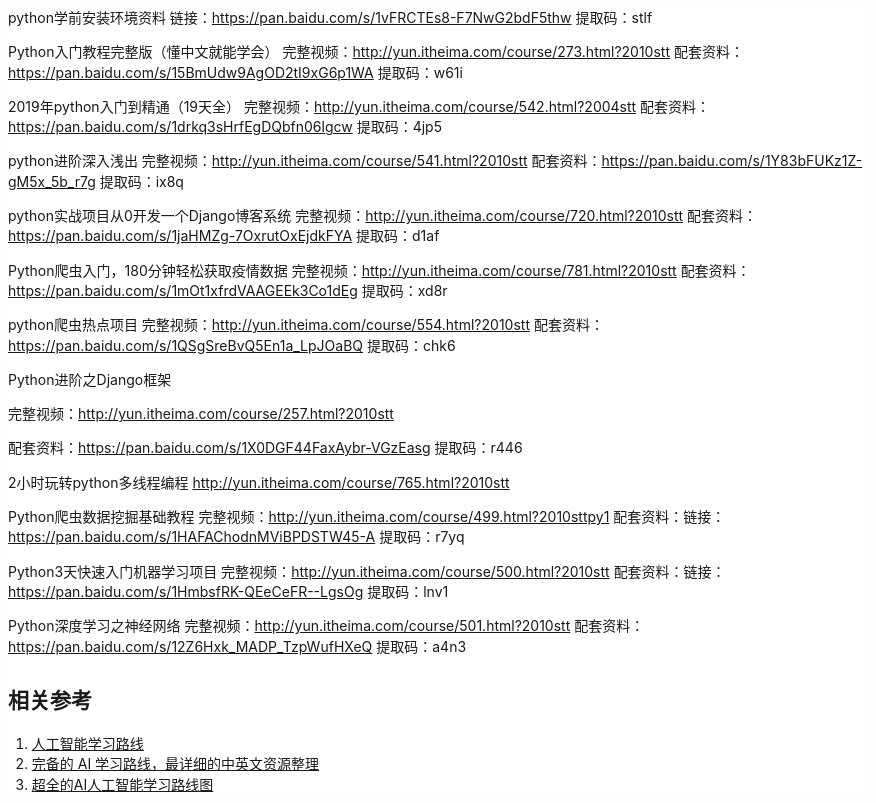 python学前安装环境资料
链接：https://pan.baidu.com/s/1vFRCTEs8-F7NwG2bdF5thw 提取码：stlf

Python入门教程完整版（懂中文就能学会）
完整视频：http://yun.itheima.com/course/273.html?2010stt
配套资料：https://pan.baidu.com/s/15BmUdw9AgOD2tI9xG6p1WA 提取码：w61i

2019年python入门到精通（19天全）
完整视频：http://yun.itheima.com/course/542.html?2004stt
配套资料：https://pan.baidu.com/s/1drkq3sHrfEgDQbfn06lgcw 提取码：4jp5 

python进阶深入浅出
完整视频：http://yun.itheima.com/course/541.html?2010stt
配套资料：https://pan.baidu.com/s/1Y83bFUKz1Z-gM5x_5b_r7g 提取码：ix8q

python实战项目从0开发一个Django博客系统
完整视频：http://yun.itheima.com/course/720.html?2010stt
配套资料：https://pan.baidu.com/s/1jaHMZg-7OxrutOxEjdkFYA 提取码：d1af 

Python爬虫入门，180分钟轻松获取疫情数据
完整视频：http://yun.itheima.com/course/781.html?2010stt
配套资料：https://pan.baidu.com/s/1mOt1xfrdVAAGEEk3Co1dEg 提取码：xd8r

python爬虫热点项目
完整视频：http://yun.itheima.com/course/554.html?2010stt
配套资料：https://pan.baidu.com/s/1QSgSreBvQ5En1a_LpJOaBQ  提取码：chk6

Python进阶之Django框架

完整视频：http://yun.itheima.com/course/257.html?2010stt

配套资料：https://pan.baidu.com/s/1X0DGF44FaxAybr-VGzEasg 提取码：r446

2小时玩转python多线程编程
http://yun.itheima.com/course/765.html?2010stt

Python爬虫数据挖掘基础教程
完整视频：http://yun.itheima.com/course/499.html?2010sttpy1
配套资料：链接：https://pan.baidu.com/s/1HAFAChodnMViBPDSTW45-A 提取码：r7yq

Python3天快速入门机器学习项目
完整视频：http://yun.itheima.com/course/500.html?2010stt
配套资料：链接：https://pan.baidu.com/s/1HmbsfRK-QEeCeFR--LgsOg  提取码：lnv1

Python深度学习之神经网络
完整视频：http://yun.itheima.com/course/501.html?2010stt
配套资料：https://pan.baidu.com/s/12Z6Hxk_MADP_TzpWufHXeQ 提取码：a4n3

## 相关参考

1. [人工智能学习路线](https://edu.aliyun.com/roadmap/ai)
2. [完备的 AI 学习路线，最详细的中英文资源整理](https://zhuanlan.zhihu.com/p/64080846)
3. [超全的AI人工智能学习路线图](https://blog.csdn.net/qq_41293655/article/details/109673596)
